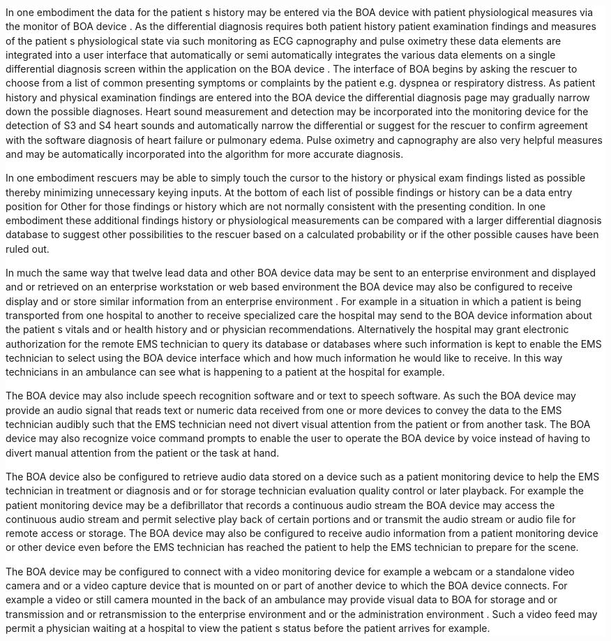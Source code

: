 In one embodiment the data for the patient s history may be entered via the BOA device with patient physiological measures via the monitor of BOA device . As the differential diagnosis requires both patient history patient examination findings and measures of the patient s physiological state via such monitoring as ECG capnography and pulse oximetry these data elements are integrated into a user interface that automatically or semi automatically integrates the various data elements on a single differential diagnosis screen within the application on the BOA device . The interface of BOA begins by asking the rescuer to choose from a list of common presenting symptoms or complaints by the patient e.g. dyspnea or respiratory distress. As patient history and physical examination findings are entered into the BOA device the differential diagnosis page may gradually narrow down the possible diagnoses. Heart sound measurement and detection may be incorporated into the monitoring device for the detection of S3 and S4 heart sounds and automatically narrow the differential or suggest for the rescuer to confirm agreement with the software diagnosis of heart failure or pulmonary edema. Pulse oximetry and capnography are also very helpful measures and may be automatically incorporated into the algorithm for more accurate diagnosis.

In one embodiment rescuers may be able to simply touch the cursor to the history or physical exam findings listed as possible thereby minimizing unnecessary keying inputs. At the bottom of each list of possible findings or history can be a data entry position for Other for those findings or history which are not normally consistent with the presenting condition. In one embodiment these additional findings history or physiological measurements can be compared with a larger differential diagnosis database to suggest other possibilities to the rescuer based on a calculated probability or if the other possible causes have been ruled out.

In much the same way that twelve lead data and other BOA device data may be sent to an enterprise environment and displayed and or retrieved on an enterprise workstation or web based environment the BOA device may also be configured to receive display and or store similar information from an enterprise environment . For example in a situation in which a patient is being transported from one hospital to another to receive specialized care the hospital may send to the BOA device information about the patient s vitals and or health history and or physician recommendations. Alternatively the hospital may grant electronic authorization for the remote EMS technician to query its database or databases where such information is kept to enable the EMS technician to select using the BOA device interface which and how much information he would like to receive. In this way technicians in an ambulance can see what is happening to a patient at the hospital for example.

The BOA device may also include speech recognition software and or text to speech software. As such the BOA device may provide an audio signal that reads text or numeric data received from one or more devices to convey the data to the EMS technician audibly such that the EMS technician need not divert visual attention from the patient or from another task. The BOA device may also recognize voice command prompts to enable the user to operate the BOA device by voice instead of having to divert manual attention from the patient or the task at hand.

The BOA device also be configured to retrieve audio data stored on a device such as a patient monitoring device to help the EMS technician in treatment or diagnosis and or for storage technician evaluation quality control or later playback. For example the patient monitoring device may be a defibrillator that records a continuous audio stream the BOA device may access the continuous audio stream and permit selective play back of certain portions and or transmit the audio stream or audio file for remote access or storage. The BOA device may also be configured to receive audio information from a patient monitoring device or other device even before the EMS technician has reached the patient to help the EMS technician to prepare for the scene.

The BOA device may be configured to connect with a video monitoring device for example a webcam or a standalone video camera and or a video capture device that is mounted on or part of another device to which the BOA device connects. For example a video or still camera mounted in the back of an ambulance may provide visual data to BOA for storage and or transmission and or retransmission to the enterprise environment and or the administration environment . Such a video feed may permit a physician waiting at a hospital to view the patient s status before the patient arrives for example.
